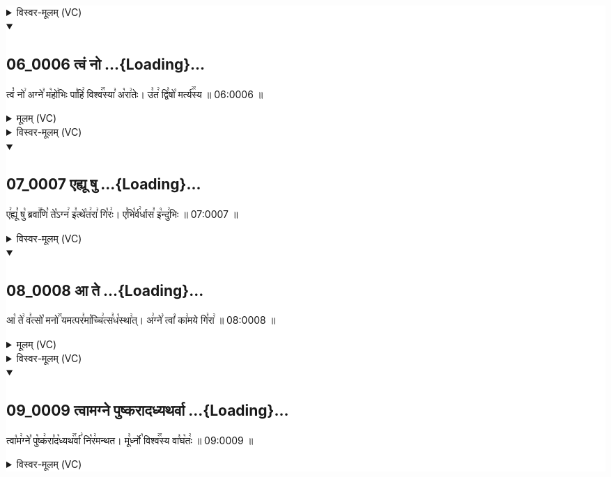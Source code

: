<details><summary>विस्वर-मूलम् (VC)</summary></details>
</details>
</div>
<div class="js_include" includetitle="true" newlevelforh1="2" unfilled url="/vedAH_sAma/kauthumam/saMhitA/mUlam/1_pUrvArchikaH/1/1/06_0006_tvaM_no.md">
<details open><summary><h2>06_0006 त्वं नो ...{Loading}...</h2></summary>

त्वं꣡ नो꣢ अग्ने꣣ म꣡हो꣢भिः पा꣣हि꣢ विश्व꣢꣯स्या꣣ अ꣡रा꣢तेः। उ꣣त꣢ द्वि꣣षो꣡ मर्त्य꣢꣯स्य ॥ 06:0006 ॥

<details><summary>मूलम् (VC)</summary>

त्वं꣡ नो꣢ अग्ने꣣ म꣡हो꣢भिः पा꣣हि꣡ विश्व꣢꣯स्या꣣ अ꣡रा꣢तेः । उ꣣त꣢ द्वि꣣षो꣡ मर्त्य꣢꣯स्य ॥६॥
</details>
<details><summary>विस्वर-मूलम् (VC)</summary>

त्वं नो अग्ने महोभिः पाहि विश्वस्या अरातेः । उत द्विषो मर्त्यस्य ॥६॥
</details>
</details>
</div>
<div class="js_include" includetitle="true" newlevelforh1="2" unfilled url="/vedAH_sAma/kauthumam/saMhitA/mUlam/1_pUrvArchikaH/1/1/07_0007_ehyU_Shu.md">
<details open><summary><h2>07_0007 एह्यू षु ...{Loading}...</h2></summary>

ए꣢ह्यू꣣ षु꣡ ब्रवा꣢꣯णि꣣ ते꣡ऽग्न꣢ इ꣣त्थे꣡त꣢रा꣣ गि꣡रः꣢। ए꣣भि꣡र्व꣢र्धास꣣ इ꣡न्दु꣢भिः ॥ 07:0007 ॥

<details><summary>विस्वर-मूलम् (VC)</summary>

एह्यू षु ब्रवाणि तेऽग्न इत्थेतरा गिरः । एभिर्वर्धास इन्दुभिः ॥७॥
</details>
</details>
</div>
<div class="js_include" includetitle="true" newlevelforh1="2" unfilled url="/vedAH_sAma/kauthumam/saMhitA/mUlam/1_pUrvArchikaH/1/1/08_0008_A_te.md">
<details open><summary><h2>08_0008 आ ते ...{Loading}...</h2></summary>

आ꣡ ते꣢ व꣣त्सो꣡ मनो꣢꣯ यमत्पर꣣मा꣡च्चि꣢त्स꣣ध꣡स्था꣢त्। अ꣢ग्ने꣣ त्वां꣡ का꣢मये गि꣣रा꣢ ॥ 08:0008 ॥

<details><summary>मूलम् (VC)</summary>

आ꣡ ते꣢ व꣣त्सो꣡ मनो꣢꣯ यमत्पर꣣मा꣡च्चि꣢त्स꣣ध꣡स्था꣢त् । अ꣢ग्ने꣣ त्वां꣢ का꣢मये गि꣣रा꣢ ॥८॥
</details>
<details><summary>विस्वर-मूलम् (VC)</summary>

आ ते वत्सो मनो यमत्परमाच्चित्सधस्थात् । अग्ने त्वां कामये गिरा ॥८॥
</details>
</details>
</div>
<div class="js_include" includetitle="true" newlevelforh1="2" unfilled url="/vedAH_sAma/kauthumam/saMhitA/mUlam/1_pUrvArchikaH/1/1/09_0009_tvAmagne_puShkarAdadhyatharvA.md">
<details open><summary><h2>09_0009 त्वामग्ने पुष्करादध्यथर्वा ...{Loading}...</h2></summary>

त्वा꣡म꣢ग्ने꣣ पु꣡ष्क꣢रा꣣द꣡ध्यथ꣢꣯र्वा꣣ नि꣡र꣢मन्थत। मू꣣र्ध्नो꣡ विश्व꣢꣯स्य वा꣣घ꣡तः꣢ ॥ 09:0009 ॥

<details><summary>विस्वर-मूलम् (VC)</summary>

